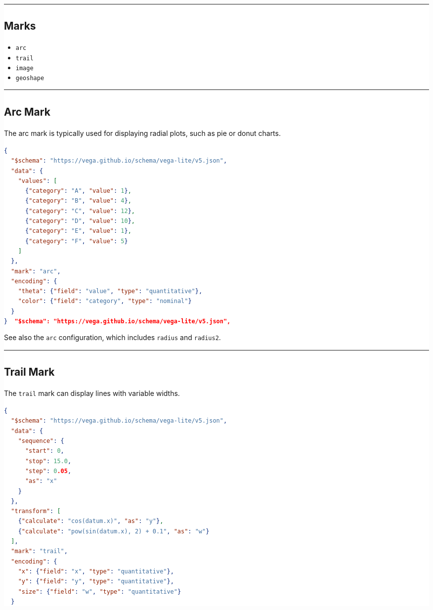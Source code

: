 
---

## Marks

- `arc`
- `trail`
- `image`
- `geoshape`

---

## Arc Mark

The arc mark is typically used for displaying radial plots, such as pie or donut charts.

```json
{ 
  "$schema": "https://vega.github.io/schema/vega-lite/v5.json",
  "data": {
    "values": [
      {"category": "A", "value": 1},
      {"category": "B", "value": 4},
      {"category": "C", "value": 12},
      {"category": "D", "value": 10},
      {"category": "E", "value": 1},
      {"category": "F", "value": 5}
    ]
  },
  "mark": "arc",
  "encoding": {
    "theta": {"field": "value", "type": "quantitative"},
    "color": {"field": "category", "type": "nominal"}
  }
}  "$schema": "https://vega.github.io/schema/vega-lite/v5.json",
```

See also the `arc` configuration, which includes `radius` and `radius2`.

---

## Trail Mark

The `trail` mark can display lines with variable widths.

```json
{
  "$schema": "https://vega.github.io/schema/vega-lite/v5.json",
  "data": {
    "sequence": {
      "start": 0,
      "stop": 15.0,
      "step": 0.05,
      "as": "x"
    }
  },
  "transform": [
    {"calculate": "cos(datum.x)", "as": "y"},
    {"calculate": "pow(sin(datum.x), 2) + 0.1", "as": "w"}
  ],
  "mark": "trail",
  "encoding": {
    "x": {"field": "x", "type": "quantitative"},
    "y": {"field": "y", "type": "quantitative"},
    "size": {"field": "w", "type": "quantitative"}
  }
```